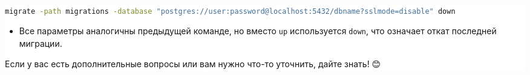 ```sh
migrate -path migrations -database "postgres://user:password@localhost:5432/dbname?sslmode=disable" down
```
- Все параметры аналогичны предыдущей команде, но вместо `up` используется `down`, что означает откат последней миграции.

Если у вас есть дополнительные вопросы или вам нужно что-то уточнить, дайте знать! 😊
